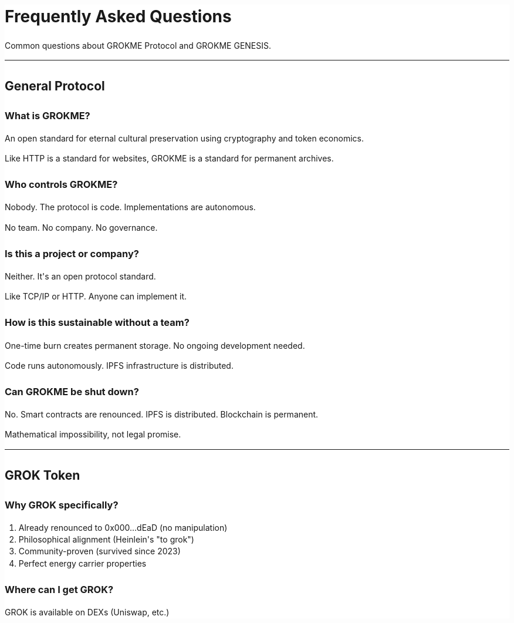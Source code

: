 # Frequently Asked Questions

Common questions about GROKME Protocol and GROKME GENESIS.

---

## General Protocol

### What is GROKME?

An open standard for eternal cultural preservation using cryptography and token economics.

Like HTTP is a standard for websites, GROKME is a standard for permanent archives.

### Who controls GROKME?

Nobody. The protocol is code. Implementations are autonomous.

No team. No company. No governance.

### Is this a project or company?

Neither. It's an open protocol standard.

Like TCP/IP or HTTP. Anyone can implement it.

### How is this sustainable without a team?

One-time burn creates permanent storage. No ongoing development needed.

Code runs autonomously. IPFS infrastructure is distributed.

### Can GROKME be shut down?

No. Smart contracts are renounced. IPFS is distributed. Blockchain is permanent.

Mathematical impossibility, not legal promise.

---

## GROK Token

### Why GROK specifically?

1. Already renounced to 0x000...dEaD (no manipulation)
2. Philosophical alignment (Heinlein's "to grok")
3. Community-proven (survived since 2023)
4. Perfect energy carrier properties

### Where can I get GROK?

GROK is available on DEXs (Uniswap, etc.)
